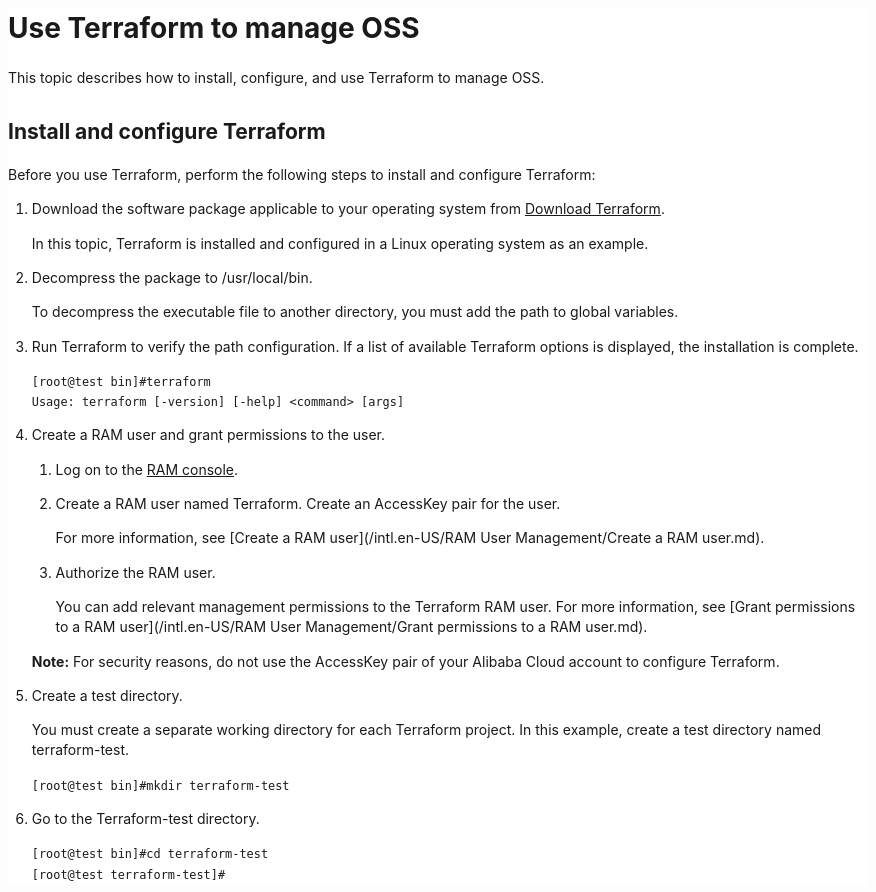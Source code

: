 # Use Terraform to manage OSS

This topic describes how to install, configure, and use Terraform to manage OSS.

## Install and configure Terraform

Before you use Terraform, perform the following steps to install and configure Terraform:

1.  Download the software package applicable to your operating system from [Download Terraform](https://www.terraform.io/downloads.html).

    In this topic, Terraform is installed and configured in a Linux operating system as an example.

2.  Decompress the package to /usr/local/bin.

    To decompress the executable file to another directory, you must add the path to global variables.

3.  Run Terraform to verify the path configuration. If a list of available Terraform options is displayed, the installation is complete.

    ```
    [root@test bin]#terraform
    Usage: terraform [-version] [-help] <command> [args]
    ```

4.  Create a RAM user and grant permissions to the user.

    1.  Log on to the [RAM console](https://ram.console.aliyun.com/#/overview).

    2.  Create a RAM user named Terraform. Create an AccessKey pair for the user.

        For more information, see [Create a RAM user](/intl.en-US/RAM User Management/Create a RAM user.md).

    3.  Authorize the RAM user.

        You can add relevant management permissions to the Terraform RAM user. For more information, see [Grant permissions to a RAM user](/intl.en-US/RAM User Management/Grant permissions to a RAM user.md).

    **Note:** For security reasons, do not use the AccessKey pair of your Alibaba Cloud account to configure Terraform.

5.  Create a test directory.

    You must create a separate working directory for each Terraform project. In this example, create a test directory named terraform-test.

    ```
    [root@test bin]#mkdir terraform-test
    ```

6.  Go to the Terraform-test directory.

    ```
    [root@test bin]#cd terraform-test
    [root@test terraform-test]#
    ```
